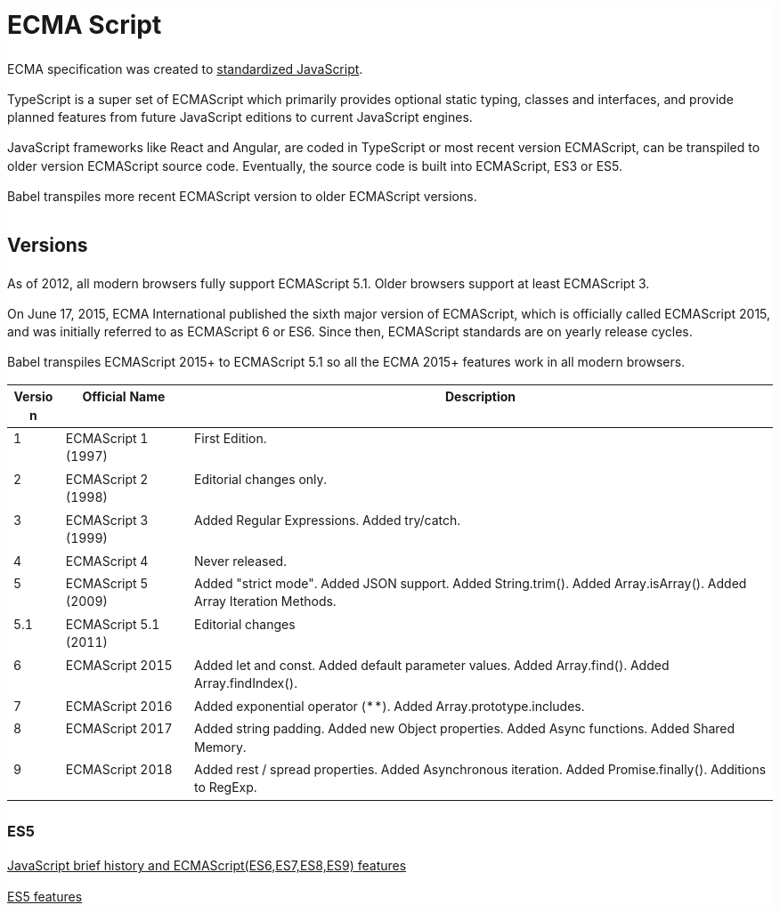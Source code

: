 # ECMA Script

ECMA specification was created to [standardized JavaScript](
http://www.ecma-international.org/publications/standards/Ecma-262.htm).

TypeScript is a super set of ECMAScript which primarily provides optional static typing, classes and interfaces, and provide planned features from future JavaScript editions to current JavaScript engines.

JavaScript frameworks like React and Angular, are coded in TypeScript or most recent version ECMAScript, can be transpiled to older version ECMAScript source code. Eventually, the source code is built into ECMAScript, ES3 or ES5.

Babel transpiles more recent ECMAScript version to older ECMAScript versions.

## Versions

As of 2012, all modern browsers fully support ECMAScript 5.1. Older browsers support at least ECMAScript 3.

On June 17, 2015, ECMA International published the sixth major version of ECMAScript, which is officially called ECMAScript 2015, and was initially referred to as ECMAScript 6 or ES6. Since then, ECMAScript standards are on yearly release cycles.

Babel transpiles ECMAScript 2015+ to ECMAScript 5.1 so all the ECMA 2015+ features work in all modern browsers.

|Version |Official Name |Description|
|--------|--------------|-----------|
|1|ECMAScript 1 (1997)|First Edition.|
|2|ECMAScript 2 (1998)|Editorial changes only.|
|3|ECMAScript 3 (1999)|Added Regular Expressions. Added try/catch.|
|4|ECMAScript 4|Never released.|
|5|ECMAScript 5 (2009)|Added "strict mode". Added JSON support. Added String.trim(). Added Array.isArray(). Added Array Iteration Methods.|
|5.1|ECMAScript 5.1 (2011)|Editorial changes|
|6|ECMAScript 2015|Added let and const. Added default parameter values. Added Array.find(). Added Array.findIndex().|
|7|ECMAScript 2016|Added exponential operator (**). Added Array.prototype.includes.|
|8|ECMAScript 2017|Added string padding. Added new Object properties. Added Async functions. Added Shared Memory.|
|9|ECMAScript 2018|Added rest / spread properties. Added Asynchronous iteration. Added Promise.finally(). Additions to RegExp.|

### ES5

[JavaScript brief history and ECMAScript(ES6,ES7,ES8,ES9) features](https://medium.com/@madasamy/javascript-brief-history-and-ecmascript-es6-es7-es8-features-673973394df4)

[ES5 features](https://www.w3schools.com/js/js_es5.asp)
